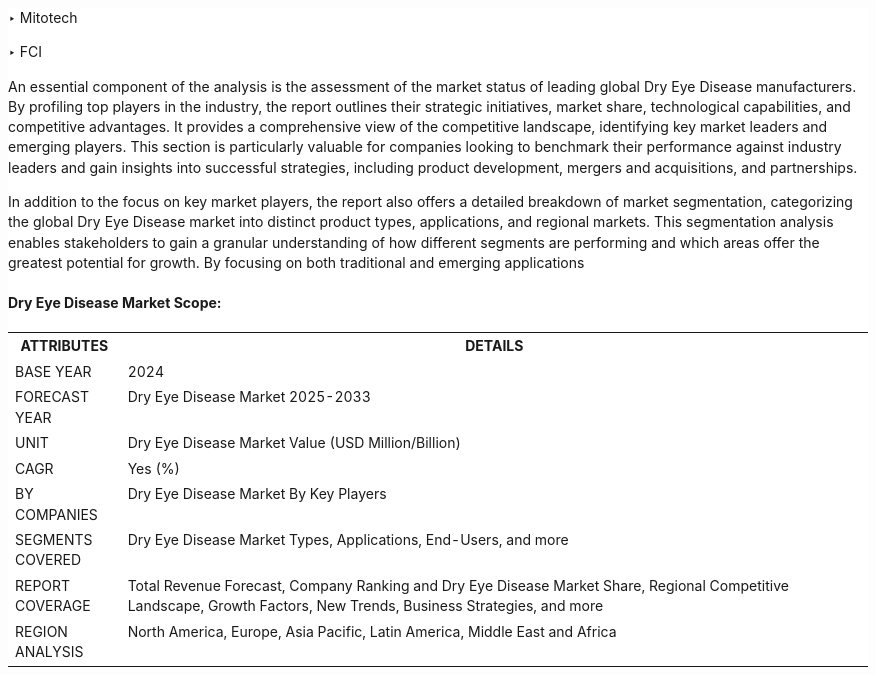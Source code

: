 ‣ Mitotech

‣ FCI

An essential component of the analysis is the assessment of the market status of leading global Dry Eye Disease manufacturers. By profiling top players in the industry, the report outlines their strategic initiatives, market share, technological capabilities, and competitive advantages. It provides a comprehensive view of the competitive landscape, identifying key market leaders and emerging players. This section is particularly valuable for companies looking to benchmark their performance against industry leaders and gain insights into successful strategies, including product development, mergers and acquisitions, and partnerships.

In addition to the focus on key market players, the report also offers a detailed breakdown of market segmentation, categorizing the global Dry Eye Disease market into distinct product types, applications, and regional markets. This segmentation analysis enables stakeholders to gain a granular understanding of how different segments are performing and which areas offer the greatest potential for growth. By focusing on both traditional and emerging applications

<h4>Dry Eye Disease Market Scope:</h4>
<table>
<tr>
<th>ATTRIBUTES</th>
<th>DETAILS</th>
</tr>
<tr>
<td>BASE YEAR</td>
<td>2024</td>
</tr>
<tr>
<td>FORECAST YEAR</td>
<td>Dry Eye Disease Market 2025-2033</td>
</tr>
<tr>
<td>UNIT</td>
<td>Dry Eye Disease Market Value (USD Million/Billion)</td>
<tr>
<td>CAGR</td>
<td>Yes (%)</td>
</tr>
</tr>
<tr>
<td>BY COMPANIES</td>
<td>Dry Eye Disease Market By Key Players</td>
</tr>
<tr>
<td>SEGMENTS COVERED</td>
<td>Dry Eye Disease Market Types, Applications, End-Users, and more</td>
</tr>
<tr>
<td>REPORT COVERAGE</td>
<td>Total Revenue Forecast, Company Ranking and Dry Eye Disease Market Share, Regional Competitive Landscape, Growth Factors, New Trends, Business Strategies, and more</td>
</tr>
<tr>
<td>REGION ANALYSIS</td>
<td>North America, Europe, Asia Pacific, Latin America, Middle East and Africa</td>
</tr>
</table>
